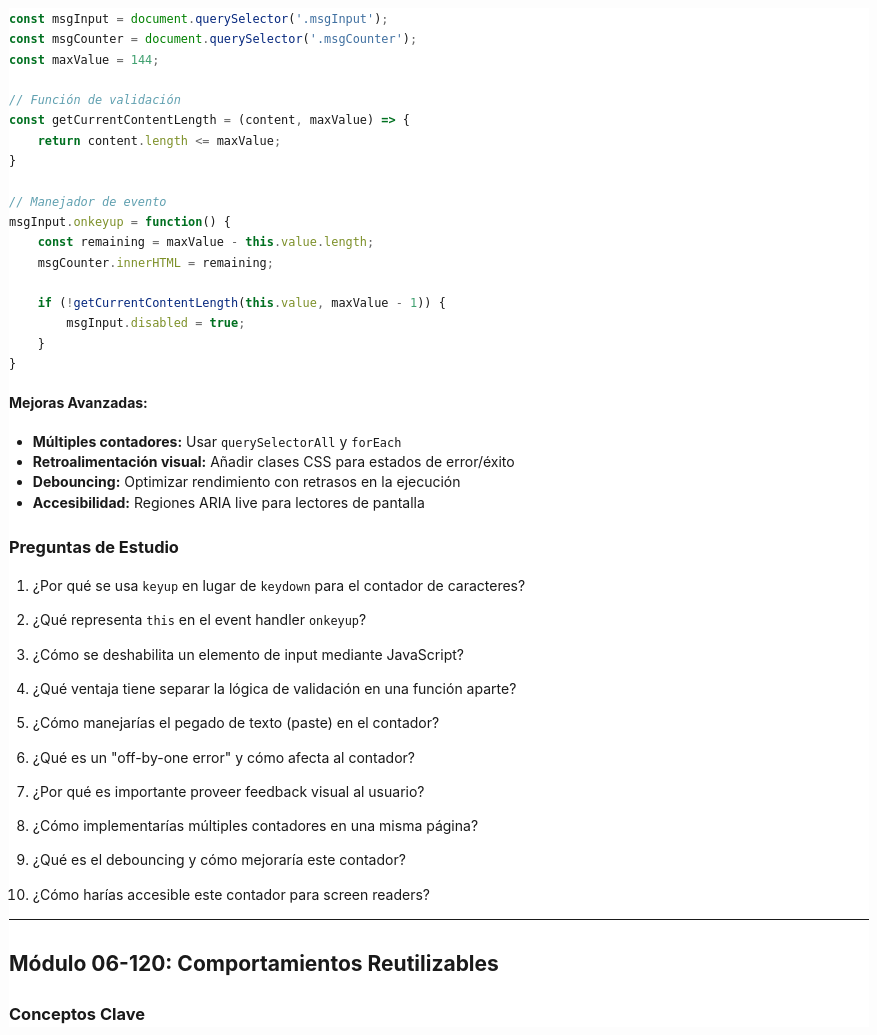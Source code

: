 ```js
const msgInput = document.querySelector('.msgInput');
const msgCounter = document.querySelector('.msgCounter');
const maxValue = 144;

// Función de validación
const getCurrentContentLength = (content, maxValue) => {
    return content.length <= maxValue;
}

// Manejador de evento
msgInput.onkeyup = function() {
    const remaining = maxValue - this.value.length;
    msgCounter.innerHTML = remaining;

    if (!getCurrentContentLength(this.value, maxValue - 1)) {
        msgInput.disabled = true;
    }
}
```

#### Mejoras Avanzadas:

- **Múltiples contadores:** Usar `querySelectorAll` y `forEach`
- **Retroalimentación visual:** Añadir clases CSS para estados de error/éxito
- **Debouncing:** Optimizar rendimiento con retrasos en la ejecución
- **Accesibilidad:** Regiones ARIA live para lectores de pantalla

### Preguntas de Estudio

1. ¿Por qué se usa `keyup` en lugar de `keydown` para el contador de caracteres?
  
2. ¿Qué representa `this` en el event handler `onkeyup`?
  
3. ¿Cómo se deshabilita un elemento de input mediante JavaScript?
  
4. ¿Qué ventaja tiene separar la lógica de validación en una función aparte?
  
5. ¿Cómo manejarías el pegado de texto (paste) en el contador?
  
6. ¿Qué es un "off-by-one error" y cómo afecta al contador?
  
7. ¿Por qué es importante proveer feedback visual al usuario?
  
8. ¿Cómo implementarías múltiples contadores en una misma página?
  
9. ¿Qué es el debouncing y cómo mejoraría este contador?
  
10. ¿Cómo harías accesible este contador para screen readers?
  

---

## Módulo 06-120: Comportamientos Reutilizables

### Conceptos Clave
